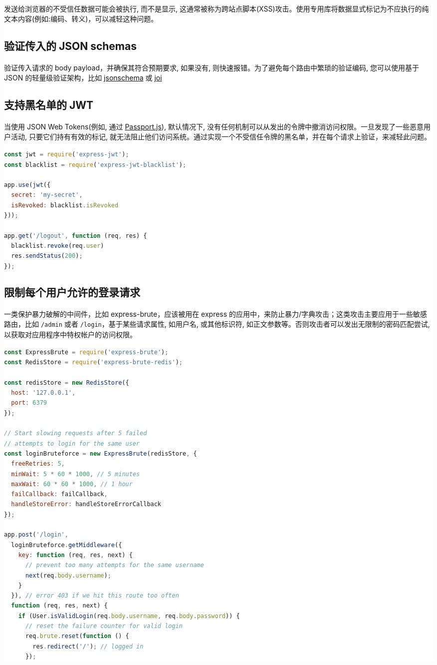发送给浏览器的不受信任数据可能会被执行, 而不是显示, 这通常被称为跨站点脚本(XSS)攻击。使用专用库将数据显式标记为不应执行的纯文本内容(例如:编码、转义)，可以减轻这种问题。

## 验证传入的 JSON schemas

验证传入请求的 body payload，并确保其符合预期要求, 如果没有, 则快速报错。为了避免每个路由中繁琐的验证编码, 您可以使用基于 JSON 的轻量级验证架构，比如 [jsonschema](https://www.npmjs.com/package/jsonschema) 或 [joi](https://www.npmjs.com/package/joi)

## 支持黑名单的 JWT

当使用 JSON Web Tokens(例如, 通过 [Passport.js](https://github.com/jaredhanson/passport)), 默认情况下, 没有任何机制可以从发出的令牌中撤消访问权限。一旦发现了一些恶意用户活动, 只要它们持有有效的标记, 就无法阻止他们访问系统。通过实现一个不受信任令牌的黑名单，并在每个请求上验证，来减轻此问题。

```js
const jwt = require('express-jwt');
const blacklist = require('express-jwt-blacklist');
 
app.use(jwt({
  secret: 'my-secret',
  isRevoked: blacklist.isRevoked
}));
 
app.get('/logout', function (req, res) {
  blacklist.revoke(req.user)
  res.sendStatus(200);
});
```

## 限制每个用户允许的登录请求

一类保护暴力破解的中间件，比如 express-brute，应该被用在 express 的应用中，来防止暴力/字典攻击；这类攻击主要应用于一些敏感路由，比如 `/admin` 或者 `/login`，基于某些请求属性, 如用户名, 或其他标识符, 如正文参数等。否则攻击者可以发出无限制的密码匹配尝试, 以获取对应用程序中特权帐户的访问权限。

```js
const ExpressBrute = require('express-brute');
const RedisStore = require('express-brute-redis');

const redisStore = new RedisStore({
  host: '127.0.0.1',
  port: 6379
});

// Start slowing requests after 5 failed 
// attempts to login for the same user
const loginBruteforce = new ExpressBrute(redisStore, {
  freeRetries: 5,
  minWait: 5 * 60 * 1000, // 5 minutes
  maxWait: 60 * 60 * 1000, // 1 hour
  failCallback: failCallback,
  handleStoreError: handleStoreErrorCallback
});

app.post('/login',
  loginBruteforce.getMiddleware({
    key: function (req, res, next) {
      // prevent too many attempts for the same username
      next(req.body.username);
    }
  }), // error 403 if we hit this route too often
  function (req, res, next) {
    if (User.isValidLogin(req.body.username, req.body.password)) {
      // reset the failure counter for valid login
      req.brute.reset(function () {
        res.redirect('/'); // logged in
      });
```